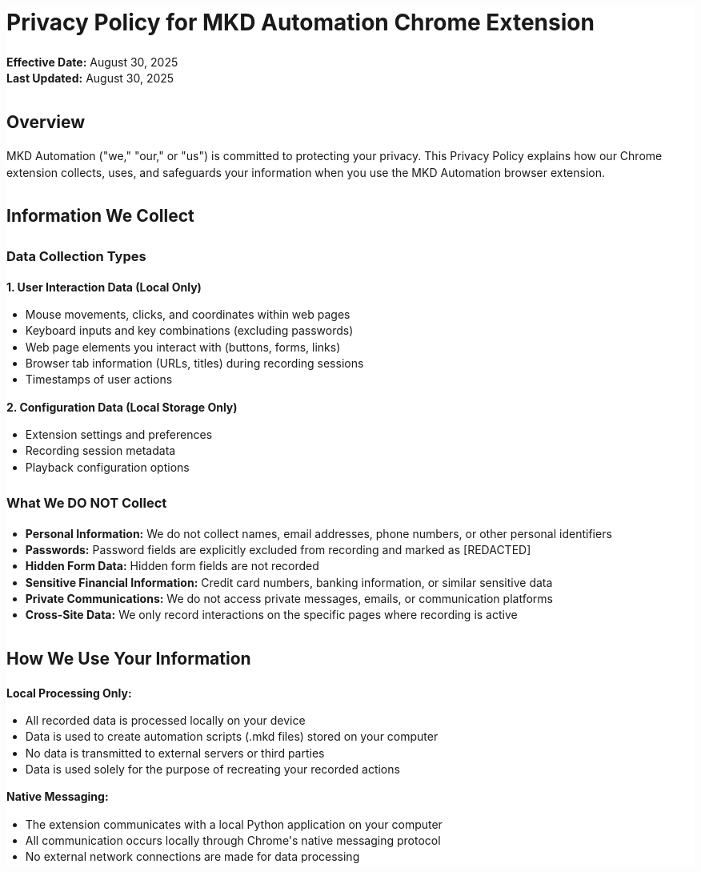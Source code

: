 # Privacy Policy for MKD Automation Chrome Extension

**Effective Date:** August 30, 2025  
**Last Updated:** August 30, 2025

## Overview

MKD Automation ("we," "our," or "us") is committed to protecting your privacy. This Privacy Policy explains how our Chrome extension collects, uses, and safeguards your information when you use the MKD Automation browser extension.

## Information We Collect

### Data Collection Types

**1. User Interaction Data (Local Only)**
- Mouse movements, clicks, and coordinates within web pages
- Keyboard inputs and key combinations (excluding passwords)
- Web page elements you interact with (buttons, forms, links)
- Browser tab information (URLs, titles) during recording sessions
- Timestamps of user actions

**2. Configuration Data (Local Storage Only)**
- Extension settings and preferences
- Recording session metadata
- Playback configuration options

### What We DO NOT Collect

- **Personal Information:** We do not collect names, email addresses, phone numbers, or other personal identifiers
- **Passwords:** Password fields are explicitly excluded from recording and marked as [REDACTED]
- **Hidden Form Data:** Hidden form fields are not recorded
- **Sensitive Financial Information:** Credit card numbers, banking information, or similar sensitive data
- **Private Communications:** We do not access private messages, emails, or communication platforms
- **Cross-Site Data:** We only record interactions on the specific pages where recording is active

## How We Use Your Information

**Local Processing Only:**
- All recorded data is processed locally on your device
- Data is used to create automation scripts (.mkd files) stored on your computer
- No data is transmitted to external servers or third parties
- Data is used solely for the purpose of recreating your recorded actions

**Native Messaging:**
- The extension communicates with a local Python application on your computer
- All communication occurs locally through Chrome's native messaging protocol
- No external network connections are made for data processing
